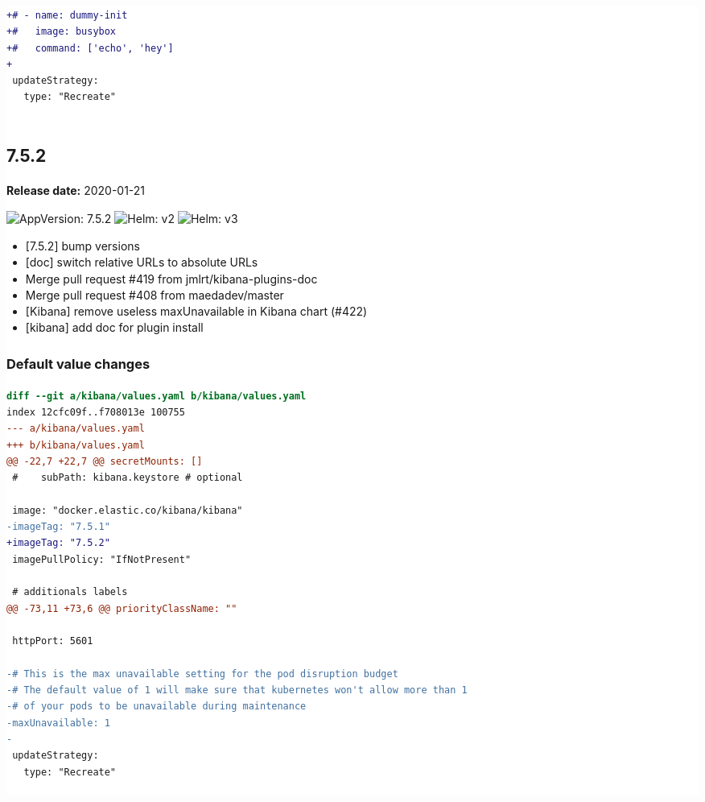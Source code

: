 ```diff
+# - name: dummy-init
+#   image: busybox
+#   command: ['echo', 'hey']
+
 updateStrategy:
   type: "Recreate"
 
```

## 7.5.2 

**Release date:** 2020-01-21

![AppVersion: 7.5.2](https://img.shields.io/static/v1?label=AppVersion&message=7.5.2&color=success&logo=)
![Helm: v2](https://img.shields.io/static/v1?label=Helm&message=v2&color=inactive&logo=helm)
![Helm: v3](https://img.shields.io/static/v1?label=Helm&message=v3&color=informational&logo=helm)


* [7.5.2] bump versions 
* [doc] switch relative URLs to absolute URLs 
* Merge pull request #419 from jmlrt/kibana-plugins-doc 
* Merge pull request #408 from maedadev/master 
* [Kibana] remove useless maxUnavailable in Kibana chart (#422) 
* [kibana] add doc for plugin install 

### Default value changes

```diff
diff --git a/kibana/values.yaml b/kibana/values.yaml
index 12cfc09f..f708013e 100755
--- a/kibana/values.yaml
+++ b/kibana/values.yaml
@@ -22,7 +22,7 @@ secretMounts: []
 #    subPath: kibana.keystore # optional
 
 image: "docker.elastic.co/kibana/kibana"
-imageTag: "7.5.1"
+imageTag: "7.5.2"
 imagePullPolicy: "IfNotPresent"
 
 # additionals labels
@@ -73,11 +73,6 @@ priorityClassName: ""
 
 httpPort: 5601
 
-# This is the max unavailable setting for the pod disruption budget
-# The default value of 1 will make sure that kubernetes won't allow more than 1
-# of your pods to be unavailable during maintenance
-maxUnavailable: 1
-
 updateStrategy:
   type: "Recreate"
 
```
